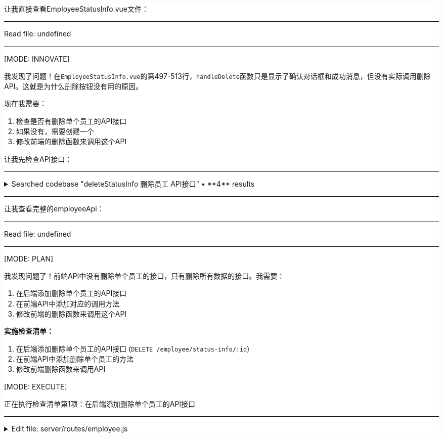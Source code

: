 让我直接查看EmployeeStatusInfo.vue文件：


---

Read file: undefined

---

[MODE: INNOVATE]

我发现了问题！在`EmployeeStatusInfo.vue`的第497-513行，`handleDelete`函数只是显示了确认对话框和成功消息，但没有实际调用删除API。这就是为什么删除按钮没有用的原因。

现在我需要：
1. 检查是否有删除单个员工的API接口
2. 如果没有，需要创建一个
3. 修改前端的删除函数来调用这个API

让我先检查API接口：


---

<details><summary>Searched codebase "deleteStatusInfo 删除员工 API接口" • **4** results</summary></details>

---

让我查看完整的employeeApi：


---

Read file: undefined

---

[MODE: PLAN]

我发现问题了！前端API中没有删除单个员工的接口，只有删除所有数据的接口。我需要：

1. 在后端添加删除单个员工的API接口
2. 在前端API中添加对应的调用方法
3. 修改前端的删除函数来调用这个API

**实施检查清单：**
1. 在后端添加删除单个员工的API接口 (`DELETE /employee/status-info/:id`)
2. 在前端API中添加删除单个员工的方法
3. 修改前端删除函数来调用API

[MODE: EXECUTE]

正在执行检查清单第1项：在后端添加删除单个员工的API接口


---

<details><summary>Edit file: server/routes/employee.js</summary>

undefined
